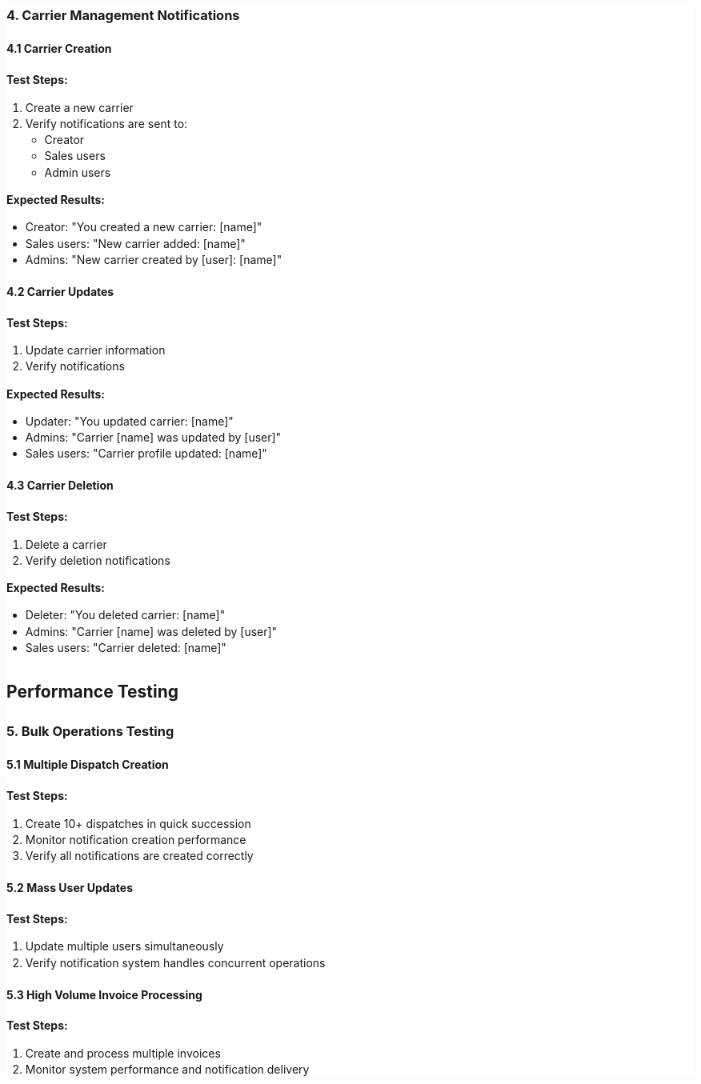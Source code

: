 ### 4. Carrier Management Notifications

#### 4.1 Carrier Creation
**Test Steps:**
1. Create a new carrier
2. Verify notifications are sent to:
   - Creator
   - Sales users
   - Admin users

**Expected Results:**
- Creator: "You created a new carrier: [name]"
- Sales users: "New carrier added: [name]"
- Admins: "New carrier created by [user]: [name]"

#### 4.2 Carrier Updates
**Test Steps:**
1. Update carrier information
2. Verify notifications

**Expected Results:**
- Updater: "You updated carrier: [name]"
- Admins: "Carrier [name] was updated by [user]"
- Sales users: "Carrier profile updated: [name]"

#### 4.3 Carrier Deletion
**Test Steps:**
1. Delete a carrier
2. Verify deletion notifications

**Expected Results:**
- Deleter: "You deleted carrier: [name]"
- Admins: "Carrier [name] was deleted by [user]"
- Sales users: "Carrier deleted: [name]"

## Performance Testing

### 5. Bulk Operations Testing

#### 5.1 Multiple Dispatch Creation
**Test Steps:**
1. Create 10+ dispatches in quick succession
2. Monitor notification creation performance
3. Verify all notifications are created correctly

#### 5.2 Mass User Updates
**Test Steps:**
1. Update multiple users simultaneously
2. Verify notification system handles concurrent operations

#### 5.3 High Volume Invoice Processing
**Test Steps:**
1. Create and process multiple invoices
2. Monitor system performance and notification delivery

